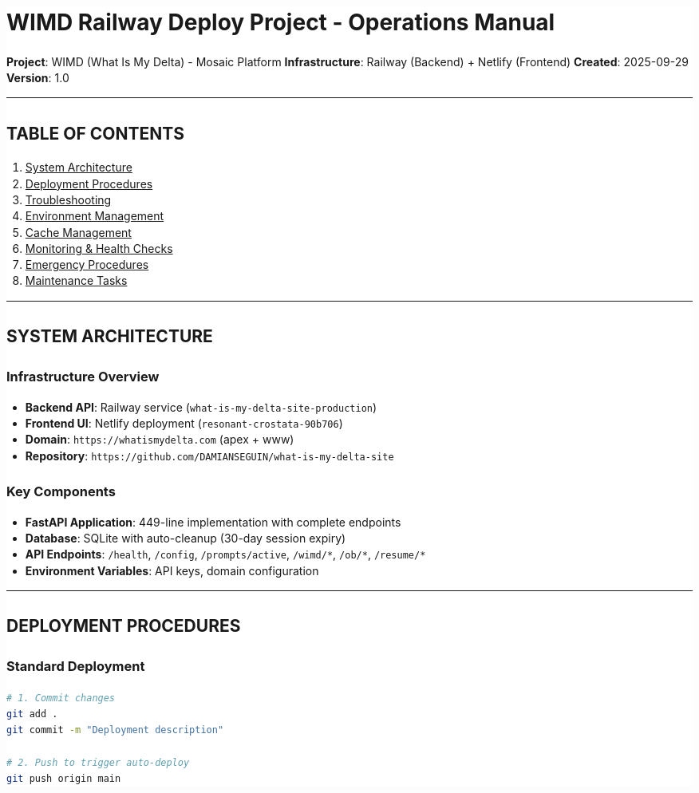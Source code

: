 # WIMD Railway Deploy Project - Operations Manual

**Project**: WIMD (What Is My Delta) - Mosaic Platform
**Infrastructure**: Railway (Backend) + Netlify (Frontend)
**Created**: 2025-09-29
**Version**: 1.0

---

## **TABLE OF CONTENTS**

1. [System Architecture](#system-architecture)
2. [Deployment Procedures](#deployment-procedures)
3. [Troubleshooting](#troubleshooting)
4. [Environment Management](#environment-management)
5. [Cache Management](#cache-management)
6. [Monitoring & Health Checks](#monitoring--health-checks)
7. [Emergency Procedures](#emergency-procedures)
8. [Maintenance Tasks](#maintenance-tasks)

---

## **SYSTEM ARCHITECTURE**

### **Infrastructure Overview**
- **Backend API**: Railway service (`what-is-my-delta-site-production`)
- **Frontend UI**: Netlify deployment (`resonant-crostata-90b706`)
- **Domain**: `https://whatismydelta.com` (apex + www)
- **Repository**: `https://github.com/DAMIANSEGUIN/what-is-my-delta-site`

### **Key Components**
- **FastAPI Application**: 449-line implementation with complete endpoints
- **Database**: SQLite with auto-cleanup (30-day session expiry)
- **API Endpoints**: `/health`, `/config`, `/prompts/active`, `/wimd/*`, `/ob/*`, `/resume/*`
- **Environment Variables**: API keys, domain configuration

---

## **DEPLOYMENT PROCEDURES**

### **Standard Deployment**
```bash
# 1. Commit changes
git add .
git commit -m "Deployment description"

# 2. Push to trigger auto-deploy
git push origin main
```
